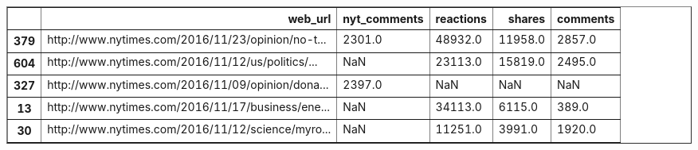


<div>
<table border="1" class="dataframe">
  <thead>
    <tr style="text-align: right;">
      <th></th>
      <th>web_url</th>
      <th>nyt_comments</th>
      <th>reactions</th>
      <th>shares</th>
      <th>comments</th>
    </tr>
  </thead>
  <tbody>
    <tr>
      <th>379</th>
      <td>http://www.nytimes.com/2016/11/23/opinion/no-t...</td>
      <td>2301.0</td>
      <td>48932.0</td>
      <td>11958.0</td>
      <td>2857.0</td>
    </tr>
    <tr>
      <th>604</th>
      <td>http://www.nytimes.com/2016/11/12/us/politics/...</td>
      <td>NaN</td>
      <td>23113.0</td>
      <td>15819.0</td>
      <td>2495.0</td>
    </tr>
    <tr>
      <th>327</th>
      <td>http://www.nytimes.com/2016/11/09/opinion/dona...</td>
      <td>2397.0</td>
      <td>NaN</td>
      <td>NaN</td>
      <td>NaN</td>
    </tr>
    <tr>
      <th>13</th>
      <td>http://www.nytimes.com/2016/11/17/business/ene...</td>
      <td>NaN</td>
      <td>34113.0</td>
      <td>6115.0</td>
      <td>389.0</td>
    </tr>
    <tr>
      <th>30</th>
      <td>http://www.nytimes.com/2016/11/12/science/myro...</td>
      <td>NaN</td>
      <td>11251.0</td>
      <td>3991.0</td>
      <td>1920.0</td>
    </tr>
  </tbody>
</table>
</div>
